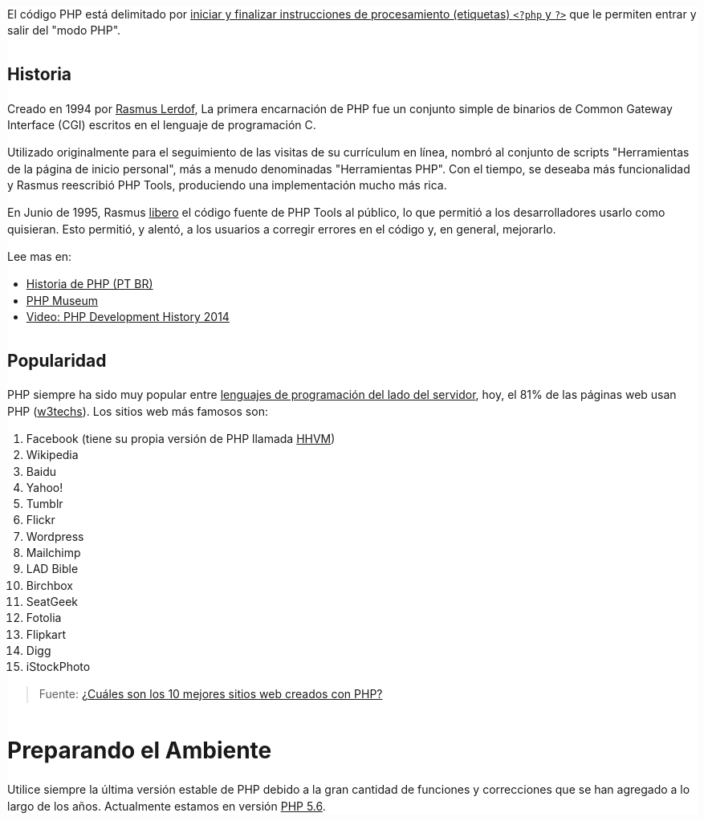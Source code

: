 El código PHP está delimitado por [iniciar y finalizar instrucciones de procesamiento (etiquetas) ```<?php``` y ```?>```](http://php.net/manual/en/language.basic-syntax.phpmode.php) que le permiten entrar y salir del "modo PHP".

## Historia
Creado en 1994 por [Rasmus Lerdof](https://pt.wikipedia.org/wiki/Rasmus_Lerdorf), La primera encarnación de PHP fue un conjunto simple de binarios de Common Gateway Interface (CGI) escritos en el lenguaje de programación C.

Utilizado originalmente para el seguimiento de las visitas de su currículum en línea, nombró al conjunto de scripts "Herramientas de la página de inicio personal", más a menudo denominadas "Herramientas PHP". Con el tiempo, se deseaba más funcionalidad y Rasmus reescribió PHP Tools, produciendo una implementación mucho más rica.

En Junio de 1995, Rasmus [libero](https://groups.google.com/forum/#!msg/comp.infosystems.www.authoring.cgi/PyJ25gZ6z7A/M9FkTUVDfcwJ) el código fuente de PHP Tools al público, lo que permitió a los desarrolladores usarlo como quisieran. Esto permitió, y alentó, a los usuarios a corregir errores en el código y, en general, mejorarlo.

Lee mas en:
* [Historia de PHP (PT BR)](http://php.net/manual/pt_BR/history.php.php)
* [PHP Museum](http://museum.php.net/)
* [Video: PHP Development History 2014](https://www.youtube.com/watch?v=ULjUgdxNaHg)

## Popularidad

PHP siempre ha sido muy popular entre [lenguajes de programación del lado del servidor](https://pt.wikipedia.org/wiki/Linguagem_server-side), hoy, el 81% de las páginas web usan PHP ([w3techs](http://w3techs.com/)). Los sitios web más famosos son:

1. Facebook (tiene su propia versión de PHP llamada [HHVM](http://hhvm.com/))
2. Wikipedia
3. Baidu
4. Yahoo!
5. Tumblr
6. Flickr
7. Wordpress
8. Mailchimp
9. LAD Bible
10. Birchbox
11. SeatGeek
12. Fotolia
13. Flipkart
14. Digg
15. iStockPhoto

> Fuente: [¿Cuáles son los 10 mejores sitios web creados con PHP?](http://www.quora.com/What-are-the-top-10-websites-built-with-PHP)

# Preparando el Ambiente

Utilice siempre la última versión estable de PHP debido a la gran cantidad de funciones y correcciones que se han agregado a lo largo de los años. Actualmente estamos en versión [PHP 5.6](http://php.net/downloads.php).
